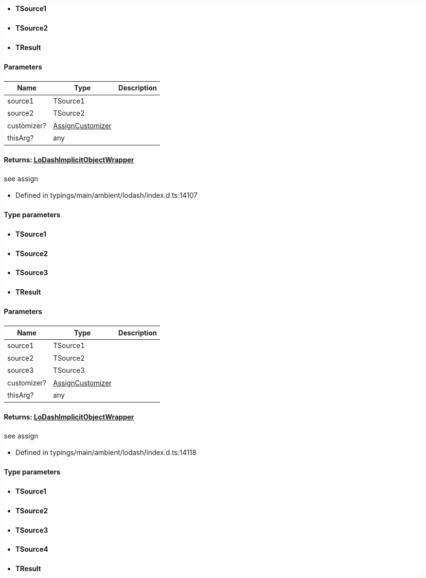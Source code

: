* #### TSource1 
* #### TSource2 
* #### TResult 

#### Parameters

| Name | Type | Description |
| ---- | ---- | ---- |
| source1 | TSource1|  |
| source2 | TSource2|  |
| customizer? | [AssignCustomizer](_typings_main_ambient_lodash_index_d_._.assigncustomizer.md)|  |
| thisArg? | any|  |

#### Returns: [LoDashImplicitObjectWrapper](_typings_main_ambient_lodash_index_d_._.lodashimplicitobjectwrapper.md)<TResult>
 see assign
  
* Defined in typings/main/ambient/lodash/index.d.ts:14107


#### Type parameters

* #### TSource1 
* #### TSource2 
* #### TSource3 
* #### TResult 

#### Parameters

| Name | Type | Description |
| ---- | ---- | ---- |
| source1 | TSource1|  |
| source2 | TSource2|  |
| source3 | TSource3|  |
| customizer? | [AssignCustomizer](_typings_main_ambient_lodash_index_d_._.assigncustomizer.md)|  |
| thisArg? | any|  |

#### Returns: [LoDashImplicitObjectWrapper](_typings_main_ambient_lodash_index_d_._.lodashimplicitobjectwrapper.md)<TResult>
 see assign
  
* Defined in typings/main/ambient/lodash/index.d.ts:14118


#### Type parameters

* #### TSource1 
* #### TSource2 
* #### TSource3 
* #### TSource4 
* #### TResult 
